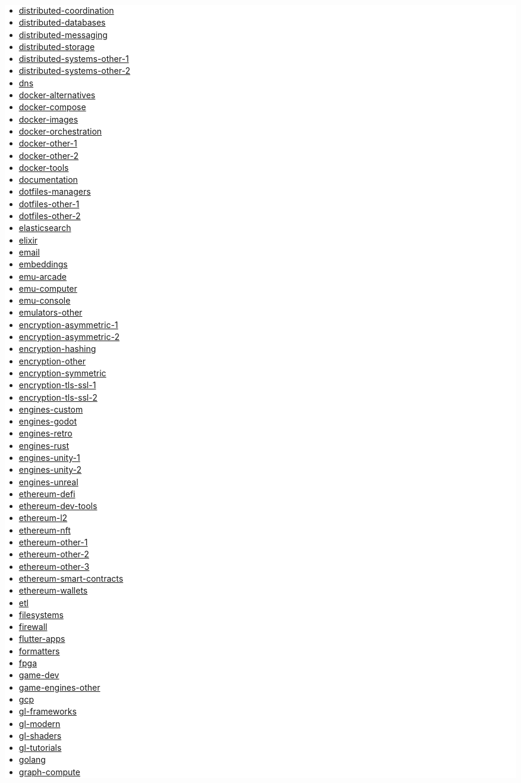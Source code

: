 - [distributed-coordination](categories/distributed-coordination.md)
- [distributed-databases](categories/distributed-databases.md)
- [distributed-messaging](categories/distributed-messaging.md)
- [distributed-storage](categories/distributed-storage.md)
- [distributed-systems-other-1](categories/distributed-systems-other-1.md)
- [distributed-systems-other-2](categories/distributed-systems-other-2.md)
- [dns](categories/dns.md)
- [docker-alternatives](categories/docker-alternatives.md)
- [docker-compose](categories/docker-compose.md)
- [docker-images](categories/docker-images.md)
- [docker-orchestration](categories/docker-orchestration.md)
- [docker-other-1](categories/docker-other-1.md)
- [docker-other-2](categories/docker-other-2.md)
- [docker-tools](categories/docker-tools.md)
- [documentation](categories/documentation.md)
- [dotfiles-managers](categories/dotfiles-managers.md)
- [dotfiles-other-1](categories/dotfiles-other-1.md)
- [dotfiles-other-2](categories/dotfiles-other-2.md)
- [elasticsearch](categories/elasticsearch.md)
- [elixir](categories/elixir.md)
- [email](categories/email.md)
- [embeddings](categories/embeddings.md)
- [emu-arcade](categories/emu-arcade.md)
- [emu-computer](categories/emu-computer.md)
- [emu-console](categories/emu-console.md)
- [emulators-other](categories/emulators-other.md)
- [encryption-asymmetric-1](categories/encryption-asymmetric-1.md)
- [encryption-asymmetric-2](categories/encryption-asymmetric-2.md)
- [encryption-hashing](categories/encryption-hashing.md)
- [encryption-other](categories/encryption-other.md)
- [encryption-symmetric](categories/encryption-symmetric.md)
- [encryption-tls-ssl-1](categories/encryption-tls-ssl-1.md)
- [encryption-tls-ssl-2](categories/encryption-tls-ssl-2.md)
- [engines-custom](categories/engines-custom.md)
- [engines-godot](categories/engines-godot.md)
- [engines-retro](categories/engines-retro.md)
- [engines-rust](categories/engines-rust.md)
- [engines-unity-1](categories/engines-unity-1.md)
- [engines-unity-2](categories/engines-unity-2.md)
- [engines-unreal](categories/engines-unreal.md)
- [ethereum-defi](categories/ethereum-defi.md)
- [ethereum-dev-tools](categories/ethereum-dev-tools.md)
- [ethereum-l2](categories/ethereum-l2.md)
- [ethereum-nft](categories/ethereum-nft.md)
- [ethereum-other-1](categories/ethereum-other-1.md)
- [ethereum-other-2](categories/ethereum-other-2.md)
- [ethereum-other-3](categories/ethereum-other-3.md)
- [ethereum-smart-contracts](categories/ethereum-smart-contracts.md)
- [ethereum-wallets](categories/ethereum-wallets.md)
- [etl](categories/etl.md)
- [filesystems](categories/filesystems.md)
- [firewall](categories/firewall.md)
- [flutter-apps](categories/flutter-apps.md)
- [formatters](categories/formatters.md)
- [fpga](categories/fpga.md)
- [game-dev](categories/game-dev.md)
- [game-engines-other](categories/game-engines-other.md)
- [gcp](categories/gcp.md)
- [gl-frameworks](categories/gl-frameworks.md)
- [gl-modern](categories/gl-modern.md)
- [gl-shaders](categories/gl-shaders.md)
- [gl-tutorials](categories/gl-tutorials.md)
- [golang](categories/golang.md)
- [graph-compute](categories/graph-compute.md)